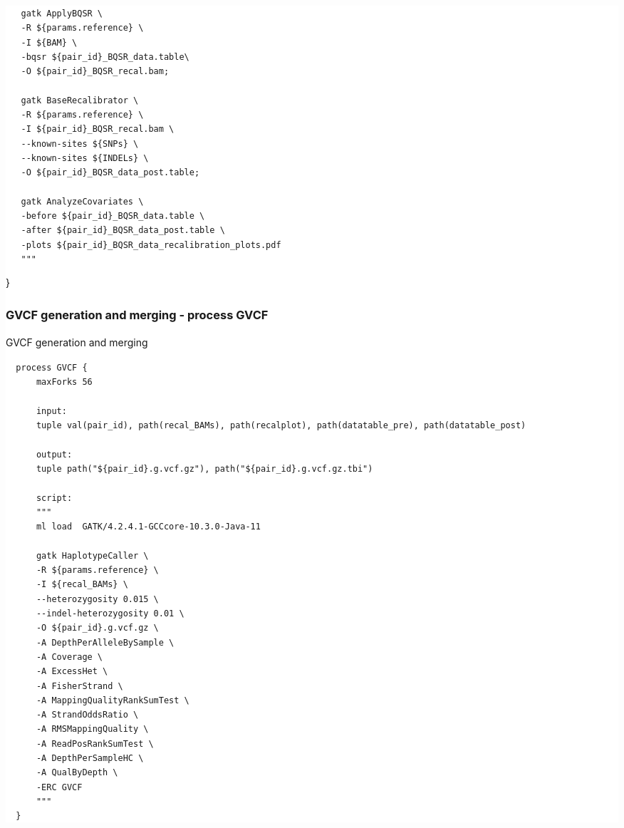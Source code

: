        gatk ApplyBQSR \
       -R ${params.reference} \
       -I ${BAM} \
       -bqsr ${pair_id}_BQSR_data.table\
       -O ${pair_id}_BQSR_recal.bam;
   
       gatk BaseRecalibrator \
       -R ${params.reference} \
       -I ${pair_id}_BQSR_recal.bam \
       --known-sites ${SNPs} \
       --known-sites ${INDELs} \
       -O ${pair_id}_BQSR_data_post.table;
   
       gatk AnalyzeCovariates \
       -before ${pair_id}_BQSR_data.table \
       -after ${pair_id}_BQSR_data_post.table \
       -plots ${pair_id}_BQSR_data_recalibration_plots.pdf
       """
   }

### GVCF generation and merging - process GVCF <a name="GVCF"></a>
GVCF generation and merging 

      process GVCF {
          maxForks 56
      
          input:
          tuple val(pair_id), path(recal_BAMs), path(recalplot), path(datatable_pre), path(datatable_post)
      
          output:
          tuple path("${pair_id}.g.vcf.gz"), path("${pair_id}.g.vcf.gz.tbi")
      
          script:
          """
          ml load  GATK/4.2.4.1-GCCcore-10.3.0-Java-11
          
          gatk HaplotypeCaller \
          -R ${params.reference} \
          -I ${recal_BAMs} \
          --heterozygosity 0.015 \
          --indel-heterozygosity 0.01 \
          -O ${pair_id}.g.vcf.gz \
          -A DepthPerAlleleBySample \
          -A Coverage \
          -A ExcessHet \
          -A FisherStrand \
          -A MappingQualityRankSumTest \
          -A StrandOddsRatio \
          -A RMSMappingQuality \
          -A ReadPosRankSumTest \
          -A DepthPerSampleHC \
          -A QualByDepth \
          -ERC GVCF
          """
      }
      